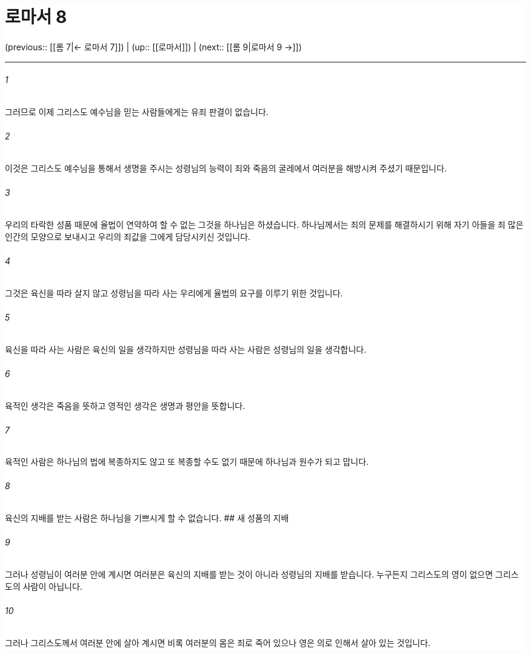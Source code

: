 # 로마서 8

(previous:: [[롬 7|← 로마서 7]]) | (up:: [[로마서]]) | (next:: [[롬 9|로마서 9 →]])

***




###### 1 

그러므로 이제 그리스도 예수님을 믿는 사람들에게는 유죄 판결이 없습니다. 



###### 2 

이것은 그리스도 예수님을 통해서 생명을 주시는 성령님의 능력이 죄와 죽음의 굴레에서 여러분을 해방시켜 주셨기 때문입니다. 



###### 3 

우리의 타락한 성품 때문에 율법이 연약하여 할 수 없는 그것을 하나님은 하셨습니다. 하나님께서는 죄의 문제를 해결하시기 위해 자기 아들을 죄 많은 인간의 모양으로 보내시고 우리의 죄값을 그에게 담당시키신 것입니다. 



###### 4 

그것은 육신을 따라 살지 않고 성령님을 따라 사는 우리에게 율법의 요구를 이루기 위한 것입니다. 



###### 5 

육신을 따라 사는 사람은 육신의 일을 생각하지만 성령님을 따라 사는 사람은 성령님의 일을 생각합니다. 



###### 6 

육적인 생각은 죽음을 뜻하고 영적인 생각은 생명과 평안을 뜻합니다. 



###### 7 

육적인 사람은 하나님의 법에 복종하지도 않고 또 복종할 수도 없기 때문에 하나님과 원수가 되고 맙니다. 



###### 8 

육신의 지배를 받는 사람은 하나님을 기쁘시게 할 수 없습니다. ## 새 성품의 지배 



###### 9 

그러나 성령님이 여러분 안에 계시면 여러분은 육신의 지배를 받는 것이 아니라 성령님의 지배를 받습니다. 누구든지 그리스도의 영이 없으면 그리스도의 사람이 아닙니다. 



###### 10 

그러나 그리스도께서 여러분 안에 살아 계시면 비록 여러분의 몸은 죄로 죽어 있으나 영은 의로 인해서 살아 있는 것입니다. 
